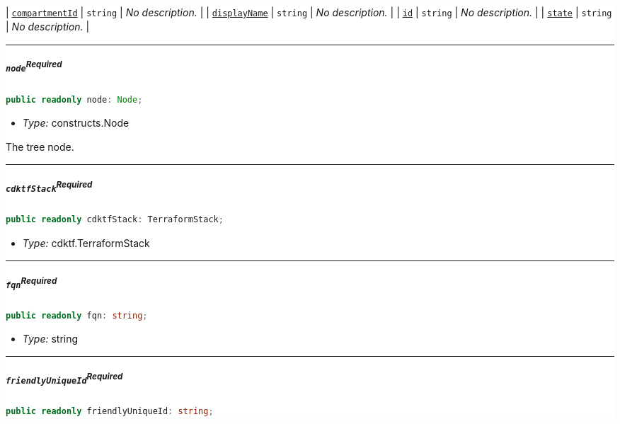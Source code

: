| <code><a href="#rhizo-co-terraform-provider-oci.dataOciGoldenGateDatabaseRegistrations.DataOciGoldenGateDatabaseRegistrations.property.compartmentId">compartmentId</a></code> | <code>string</code> | *No description.* |
| <code><a href="#rhizo-co-terraform-provider-oci.dataOciGoldenGateDatabaseRegistrations.DataOciGoldenGateDatabaseRegistrations.property.displayName">displayName</a></code> | <code>string</code> | *No description.* |
| <code><a href="#rhizo-co-terraform-provider-oci.dataOciGoldenGateDatabaseRegistrations.DataOciGoldenGateDatabaseRegistrations.property.id">id</a></code> | <code>string</code> | *No description.* |
| <code><a href="#rhizo-co-terraform-provider-oci.dataOciGoldenGateDatabaseRegistrations.DataOciGoldenGateDatabaseRegistrations.property.state">state</a></code> | <code>string</code> | *No description.* |

---

##### `node`<sup>Required</sup> <a name="node" id="rhizo-co-terraform-provider-oci.dataOciGoldenGateDatabaseRegistrations.DataOciGoldenGateDatabaseRegistrations.property.node"></a>

```typescript
public readonly node: Node;
```

- *Type:* constructs.Node

The tree node.

---

##### `cdktfStack`<sup>Required</sup> <a name="cdktfStack" id="rhizo-co-terraform-provider-oci.dataOciGoldenGateDatabaseRegistrations.DataOciGoldenGateDatabaseRegistrations.property.cdktfStack"></a>

```typescript
public readonly cdktfStack: TerraformStack;
```

- *Type:* cdktf.TerraformStack

---

##### `fqn`<sup>Required</sup> <a name="fqn" id="rhizo-co-terraform-provider-oci.dataOciGoldenGateDatabaseRegistrations.DataOciGoldenGateDatabaseRegistrations.property.fqn"></a>

```typescript
public readonly fqn: string;
```

- *Type:* string

---

##### `friendlyUniqueId`<sup>Required</sup> <a name="friendlyUniqueId" id="rhizo-co-terraform-provider-oci.dataOciGoldenGateDatabaseRegistrations.DataOciGoldenGateDatabaseRegistrations.property.friendlyUniqueId"></a>

```typescript
public readonly friendlyUniqueId: string;
```
